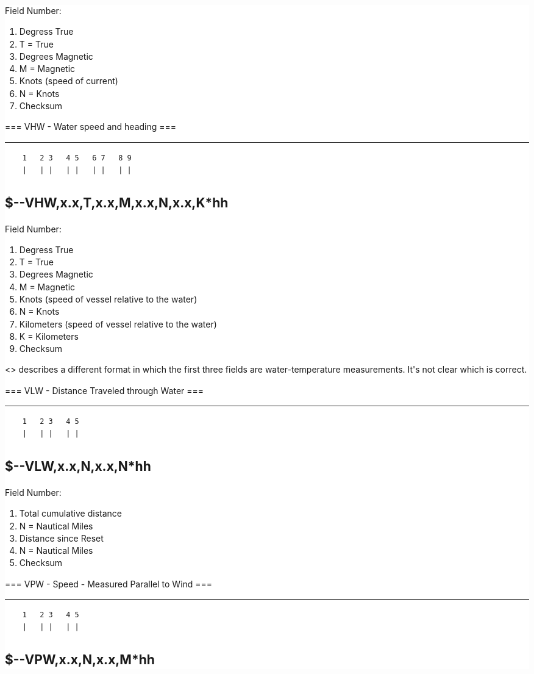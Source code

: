 Field Number:

1. Degress True
2. T = True
3. Degrees Magnetic
4. M = Magnetic
5. Knots (speed of current)
6. N = Knots
7. Checksum

=== VHW - Water speed and heading ===

------------------------------------------------------------------------------
        1   2 3   4 5   6 7   8 9
        |   | |   | |   | |   | |
 $--VHW,x.x,T,x.x,M,x.x,N,x.x,K*hh<CR><LF>
------------------------------------------------------------------------------

Field Number:

1. Degress True
2. T = True
3. Degrees Magnetic
4. M = Magnetic
5. Knots (speed of vessel relative to the water)
6. N = Knots
7. Kilometers (speed of vessel relative to the water)
8. K = Kilometers
9. Checksum

<<GLOBALSAT>> describes a different format in which the first three
fields are water-temperature measurements.  It's not clear which
is correct.

=== VLW - Distance Traveled through Water ===

------------------------------------------------------------------------------
        1   2 3   4 5
        |   | |   | |
 $--VLW,x.x,N,x.x,N*hh<CR><LF>
------------------------------------------------------------------------------

Field Number:

1. Total cumulative distance
2. N = Nautical Miles
3. Distance since Reset
4. N = Nautical Miles
5. Checksum

=== VPW - Speed - Measured Parallel to Wind ===

------------------------------------------------------------------------------
        1   2 3   4 5
        |   | |   | |
 $--VPW,x.x,N,x.x,M*hh<CR><LF>
------------------------------------------------------------------------------
